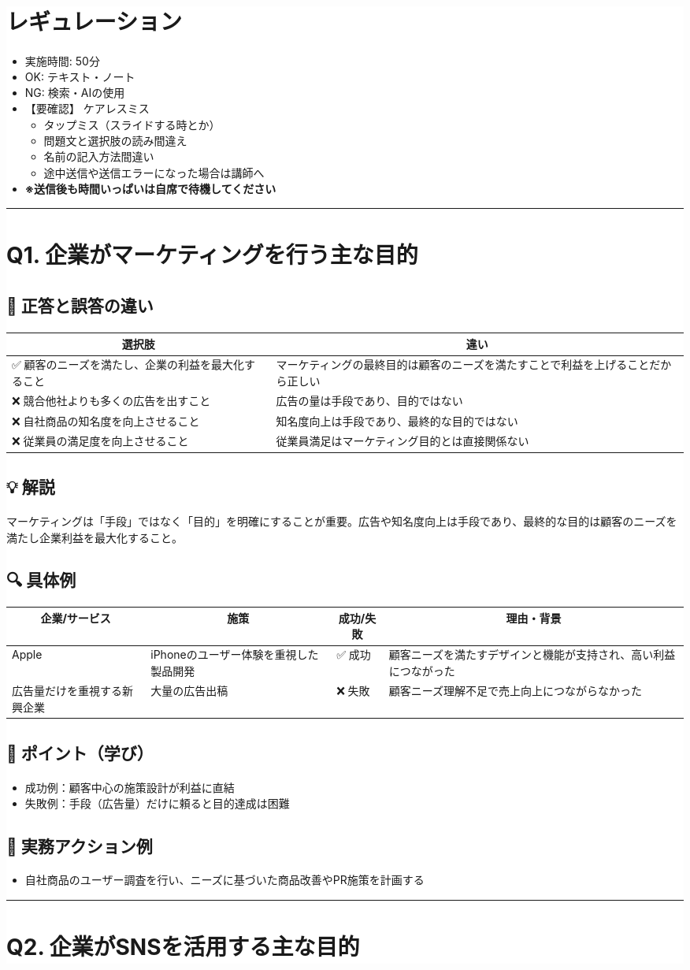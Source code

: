 # レギュレーション
- 実施時間: 50分
- OK: テキスト・ノート
- NG: 検索・AIの使用
- 【要確認】 ケアレスミス
  - タップミス（スライドする時とか）
  - 問題文と選択肢の読み間違え
  - 名前の記入方法間違い
  - 途中送信や送信エラーになった場合は講師へ
- **※送信後も時間いっぱいは自席で待機してください**

---

# Q1. 企業がマーケティングを行う主な目的

## 🔹 正答と誤答の違い
| 選択肢 | 違い | 
| --- | --- | 
| ✅ 顧客のニーズを満たし、企業の利益を最大化すること | マーケティングの最終目的は顧客のニーズを満たすことで利益を上げることだから正しい | 
| ❌ 競合他社よりも多くの広告を出すこと | 広告の量は手段であり、目的ではない | 
| ❌ 自社商品の知名度を向上させること | 知名度向上は手段であり、最終的な目的ではない | 
| ❌ 従業員の満足度を向上させること | 従業員満足はマーケティング目的とは直接関係ない | 

## 💡 解説
マーケティングは「手段」ではなく「目的」を明確にすることが重要。広告や知名度向上は手段であり、最終的な目的は顧客のニーズを満たし企業利益を最大化すること。

## 🔍 具体例
| 企業/サービス | 施策 | 成功/失敗 | 理由・背景 |
| --- | --- | --- | --- |
| Apple | iPhoneのユーザー体験を重視した製品開発 | ✅ 成功 | 顧客ニーズを満たすデザインと機能が支持され、高い利益につながった |
| 広告量だけを重視する新興企業 | 大量の広告出稿 | ❌ 失敗 | 顧客ニーズ理解不足で売上向上につながらなかった |

## 💬 ポイント（学び）
- 成功例：顧客中心の施策設計が利益に直結  
- 失敗例：手段（広告量）だけに頼ると目的達成は困難

## 📝 実務アクション例
- 自社商品のユーザー調査を行い、ニーズに基づいた商品改善やPR施策を計画する

---

# Q2. 企業がSNSを活用する主な目的
